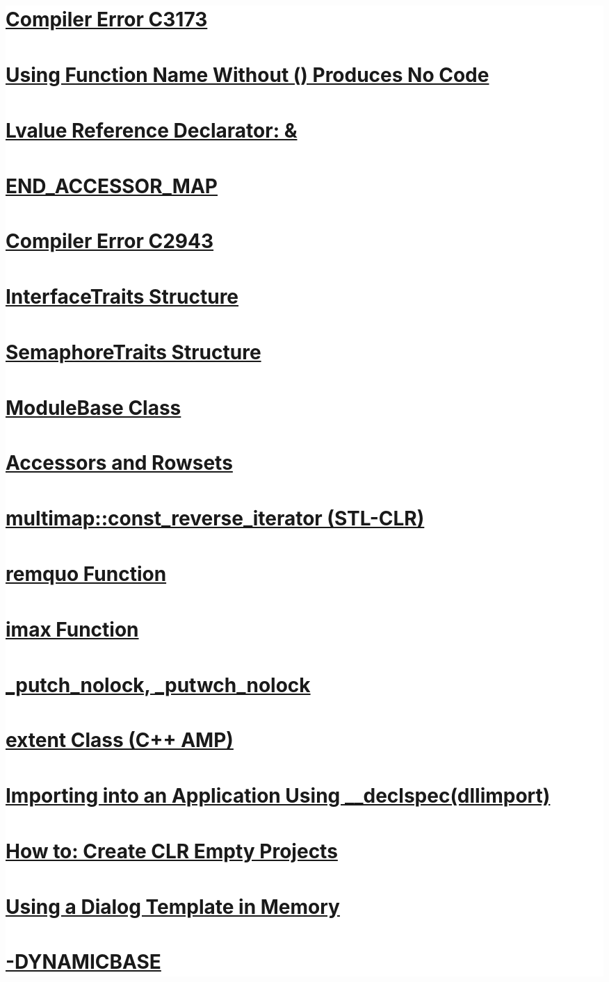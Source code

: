 # [Compiler Error C3173](VS_visualcpp/Compiler-Error-C3173.md)
# [Using Function Name Without () Produces No Code](VS_visualcpp/Using-Function-Name-Without----Produces-No-Code.md)
# [Lvalue Reference Declarator: &](VS_visualcpp/Lvalue-Reference-Declarator---.md)
# [END_ACCESSOR_MAP](VS_visualcpp/END_ACCESSOR_MAP.md)
# [Compiler Error C2943](VS_visualcpp/Compiler-Error-C2943.md)
# [InterfaceTraits Structure](VS_visualcpp/InterfaceTraits-Structure.md)
# [SemaphoreTraits Structure](VS_visualcpp/SemaphoreTraits-Structure.md)
# [ModuleBase Class](VS_visualcpp/ModuleBase-Class.md)
# [Accessors and Rowsets](VS_visualcpp/Accessors-and-Rowsets.md)
# [multimap::const_reverse_iterator (STL-CLR)](VS_visualcpp/multimap--const_reverse_iterator--STL-CLR-.md)
# [remquo Function](VS_visualcpp/remquo-Function.md)
# [imax Function](VS_visualcpp/imax-Function.md)
# [_putch_nolock, _putwch_nolock](VS_visualcpp/_putch_nolock--_putwch_nolock.md)
# [extent Class (C++ AMP)](VS_visualcpp/extent-Class--C---AMP-.md)
# [Importing into an Application Using __declspec(dllimport)](VS_visualcpp/Importing-into-an-Application-Using-__declspec-dllimport-.md)
# [How to: Create CLR Empty Projects](VS_visualcpp/How-to--Create-CLR-Empty-Projects.md)
# [Using a Dialog Template in Memory](VS_visualcpp/Using-a-Dialog-Template-in-Memory.md)
# [-DYNAMICBASE](VS_visualcpp/-DYNAMICBASE.md)